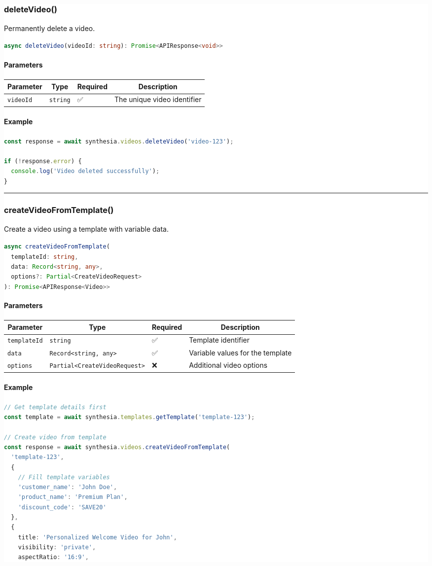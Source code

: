 
### deleteVideo()

Permanently delete a video.

```typescript
async deleteVideo(videoId: string): Promise<APIResponse<void>>
```

#### Parameters

| Parameter | Type | Required | Description |
|-----------|------|----------|-------------|
| `videoId` | `string` | ✅ | The unique video identifier |

#### Example

```typescript
const response = await synthesia.videos.deleteVideo('video-123');

if (!response.error) {
  console.log('Video deleted successfully');
}
```

---

### createVideoFromTemplate()

Create a video using a template with variable data.

```typescript
async createVideoFromTemplate(
  templateId: string,
  data: Record<string, any>,
  options?: Partial<CreateVideoRequest>
): Promise<APIResponse<Video>>
```

#### Parameters

| Parameter | Type | Required | Description |
|-----------|------|----------|-------------|
| `templateId` | `string` | ✅ | Template identifier |
| `data` | `Record<string, any>` | ✅ | Variable values for the template |
| `options` | `Partial<CreateVideoRequest>` | ❌ | Additional video options |

#### Example

```typescript
// Get template details first
const template = await synthesia.templates.getTemplate('template-123');

// Create video from template
const response = await synthesia.videos.createVideoFromTemplate(
  'template-123',
  {
    // Fill template variables
    'customer_name': 'John Doe',
    'product_name': 'Premium Plan',
    'discount_code': 'SAVE20'
  },
  {
    title: 'Personalized Welcome Video for John',
    visibility: 'private',
    aspectRatio: '16:9',
```